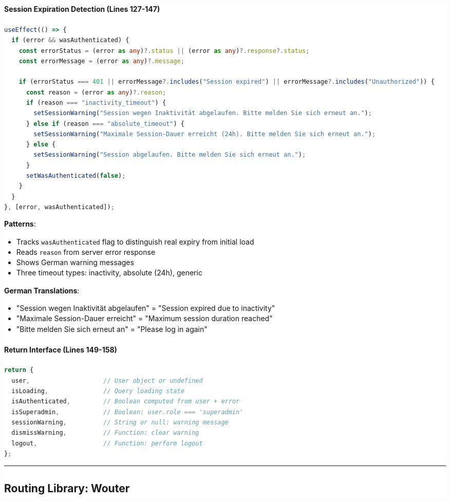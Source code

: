 #### Session Expiration Detection (Lines 127-147)

```typescript
useEffect(() => {
  if (error && wasAuthenticated) {
    const errorStatus = (error as any)?.status || (error as any)?.response?.status;
    const errorMessage = (error as any)?.message;

    if (errorStatus === 401 || errorMessage?.includes("Session expired") || errorMessage?.includes("Unauthorized")) {
      const reason = (error as any)?.reason;
      if (reason === "inactivity_timeout") {
        setSessionWarning("Session wegen Inaktivität abgelaufen. Bitte melden Sie sich erneut an.");
      } else if (reason === "absolute_timeout") {
        setSessionWarning("Maximale Session-Dauer erreicht (24h). Bitte melden Sie sich erneut an.");
      } else {
        setSessionWarning("Session abgelaufen. Bitte melden Sie sich erneut an.");
      }
      setWasAuthenticated(false);
    }
  }
}, [error, wasAuthenticated]);
```

**Patterns**:
- Tracks `wasAuthenticated` flag to distinguish real expiry from initial load
- Reads `reason` from server error response
- Shows German warning messages
- Three timeout types: inactivity, absolute (24h), generic

**German Translations**:
- "Session wegen Inaktivität abgelaufen" = "Session expired due to inactivity"
- "Maximale Session-Dauer erreicht" = "Maximum session duration reached"
- "Bitte melden Sie sich erneut an" = "Please log in again"

#### Return Interface (Lines 149-158)

```typescript
return {
  user,                    // User object or undefined
  isLoading,               // Query loading state
  isAuthenticated,         // Boolean computed from user + error
  isSuperadmin,            // Boolean: user.role === 'superadmin'
  sessionWarning,          // String or null: warning message
  dismissWarning,          // Function: clear warning
  logout,                  // Function: perform logout
};
```

---

## Routing Library: Wouter
